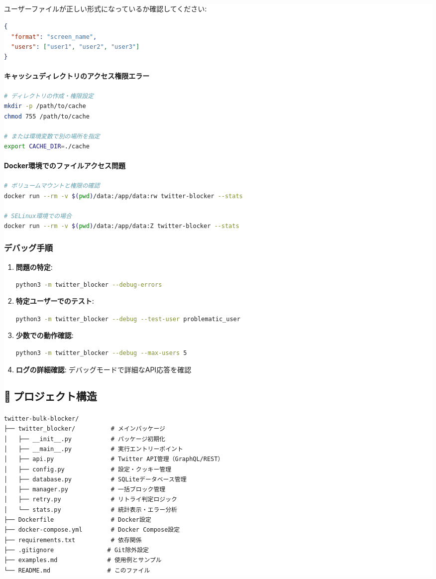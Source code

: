 ユーザーファイルが正しい形式になっているか確認してください:

```json
{
  "format": "screen_name",
  "users": ["user1", "user2", "user3"]
}
```

#### キャッシュディレクトリのアクセス権限エラー

```bash
# ディレクトリの作成・権限設定
mkdir -p /path/to/cache
chmod 755 /path/to/cache

# または環境変数で別の場所を指定
export CACHE_DIR=./cache
```

#### Docker環境でのファイルアクセス問題

```bash
# ボリュームマウントと権限の確認
docker run --rm -v $(pwd)/data:/app/data:rw twitter-blocker --stats

# SELinux環境での場合
docker run --rm -v $(pwd)/data:/app/data:Z twitter-blocker --stats
```

### デバッグ手順

1. **問題の特定**:
   ```bash
   python3 -m twitter_blocker --debug-errors
   ```

2. **特定ユーザーでのテスト**:
   ```bash
   python3 -m twitter_blocker --debug --test-user problematic_user
   ```

3. **少数での動作確認**:
   ```bash
   python3 -m twitter_blocker --debug --max-users 5
   ```

4. **ログの詳細確認**: デバッグモードで詳細なAPI応答を確認

## 📁 プロジェクト構造

```text
twitter-bulk-blocker/
├── twitter_blocker/          # メインパッケージ
│   ├── __init__.py           # パッケージ初期化
│   ├── __main__.py           # 実行エントリーポイント
│   ├── api.py                # Twitter API管理（GraphQL/REST）
│   ├── config.py             # 設定・クッキー管理
│   ├── database.py           # SQLiteデータベース管理
│   ├── manager.py            # 一括ブロック管理
│   ├── retry.py              # リトライ判定ロジック
│   └── stats.py              # 統計表示・エラー分析
├── Dockerfile                # Docker設定
├── docker-compose.yml        # Docker Compose設定
├── requirements.txt          # 依存関係
├── .gitignore               # Git除外設定
├── examples.md              # 使用例とサンプル
└── README.md                # このファイル
```
